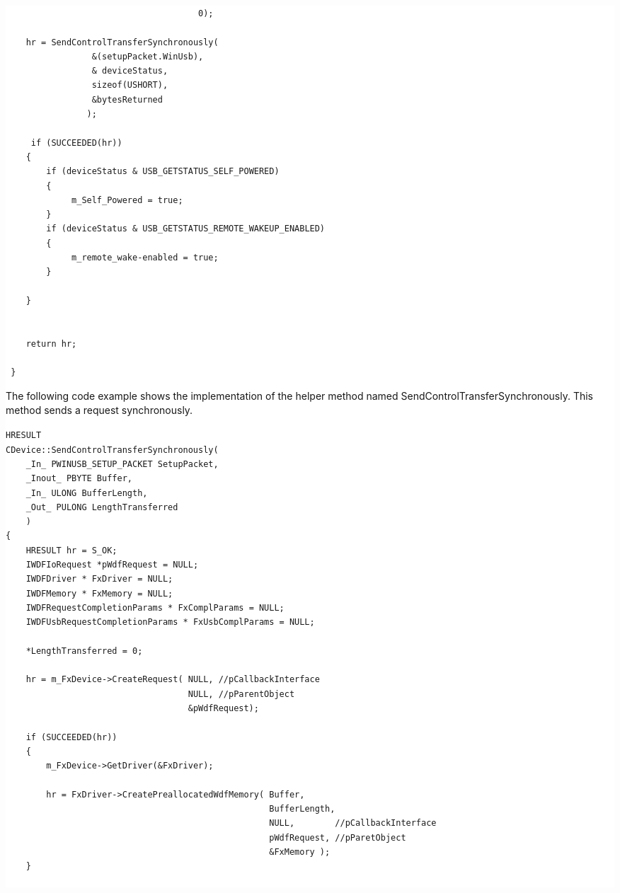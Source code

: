 ```
                                      0);  

    hr = SendControlTransferSynchronously(  
                 &(setupPacket.WinUsb),  
                 & deviceStatus,  
                 sizeof(USHORT),  
                 &bytesReturned  
                ); 

     if (SUCCEEDED(hr))  
    {  
        if (deviceStatus & USB_GETSTATUS_SELF_POWERED)
        {
             m_Self_Powered = true;
        } 
        if (deviceStatus & USB_GETSTATUS_REMOTE_WAKEUP_ENABLED)
        {
             m_remote_wake-enabled = true;
        }  

    }  

  
    return hr;  

 }
```

The following code example shows the implementation of the helper method named SendControlTransferSynchronously. This method sends a request synchronously.

```
HRESULT  
CDevice::SendControlTransferSynchronously(  
    _In_ PWINUSB_SETUP_PACKET SetupPacket,  
    _Inout_ PBYTE Buffer,  
    _In_ ULONG BufferLength,  
    _Out_ PULONG LengthTransferred  
    )  
{  
    HRESULT hr = S_OK;  
    IWDFIoRequest *pWdfRequest = NULL;  
    IWDFDriver * FxDriver = NULL;  
    IWDFMemory * FxMemory = NULL;   
    IWDFRequestCompletionParams * FxComplParams = NULL;  
    IWDFUsbRequestCompletionParams * FxUsbComplParams = NULL;  
  
    *LengthTransferred = 0;  
      
    hr = m_FxDevice->CreateRequest( NULL, //pCallbackInterface
                                    NULL, //pParentObject
                                    &pWdfRequest);  
  
    if (SUCCEEDED(hr))  
    {  
        m_FxDevice->GetDriver(&FxDriver);  
  
        hr = FxDriver->CreatePreallocatedWdfMemory( Buffer,  
                                                    BufferLength,  
                                                    NULL,        //pCallbackInterface
                                                    pWdfRequest, //pParetObject
                                                    &FxMemory );  
    }  
  
```